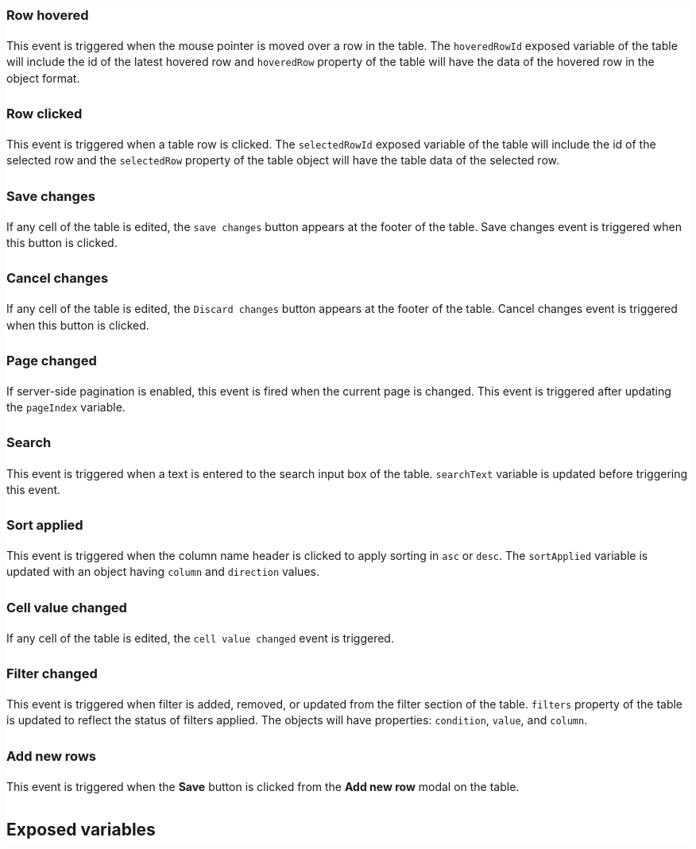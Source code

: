 ### Row hovered

This event is triggered when the mouse pointer is moved over a row in the table. The `hoveredRowId` exposed variable of the table will include the id of the latest hovered row and `hoveredRow` property of the table will have the data of the hovered row in the object format.

### Row clicked

This event is triggered when a table row is clicked. The `selectedRowId` exposed variable of the table will include the id of the selected row and the `selectedRow` property of the table object will have the table data of the selected row.

### Save changes

If any cell of the table is edited, the `save changes` button appears at the footer of the table. Save changes event is triggered when this button is clicked.

### Cancel changes

If any cell of the table is edited, the `Discard changes` button appears at the footer of the table. Cancel changes event is triggered when this button is clicked.

### Page changed

If server-side pagination is enabled, this event is fired when the current page is changed. This event is triggered after updating the `pageIndex` variable.

### Search

This event is triggered when a text is entered to the search input box of the table. `searchText` variable is updated before triggering this event.

### Sort applied

This event is triggered when the column name header is clicked to apply sorting in `asc` or `desc`. The `sortApplied` variable is updated with an object having `column` and `direction` values.

### Cell value changed

If any cell of the table is edited, the `cell value changed` event is triggered.

### Filter changed

This event is triggered when filter is added, removed, or updated from the filter section of the table. `filters` property of the table is updated to reflect the status of filters applied. The objects will have properties: `condition`, `value`, and `column`. 

### Add new rows

This event is triggered when the **Save** button is clicked from the **Add new row** modal on the table. 

## Exposed variables
